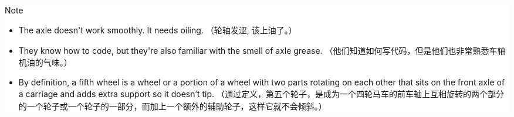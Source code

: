 > [!NOTE]
>
> - The axle doesn't work smoothly. It needs oiling. （轮轴发涩, 该上油了。）
>
> - They know how to code, but they're also familiar with the smell of axle grease. （他们知道如何写代码，但是他们也非常熟悉车轴机油的气味。）
>
> - By definition, a fifth wheel is a wheel or a portion of a wheel with two parts rotating on each other that sits on the front axle of a carriage and adds extra support so it doesn’t tip. （通过定义，第五个轮子，是成为一个四轮马车的前车轴上互相旋转的两个部分的一个轮子或一个轮子的一部分，而加上一个额外的辅助轮子，这样它就不会倾斜。）
>

